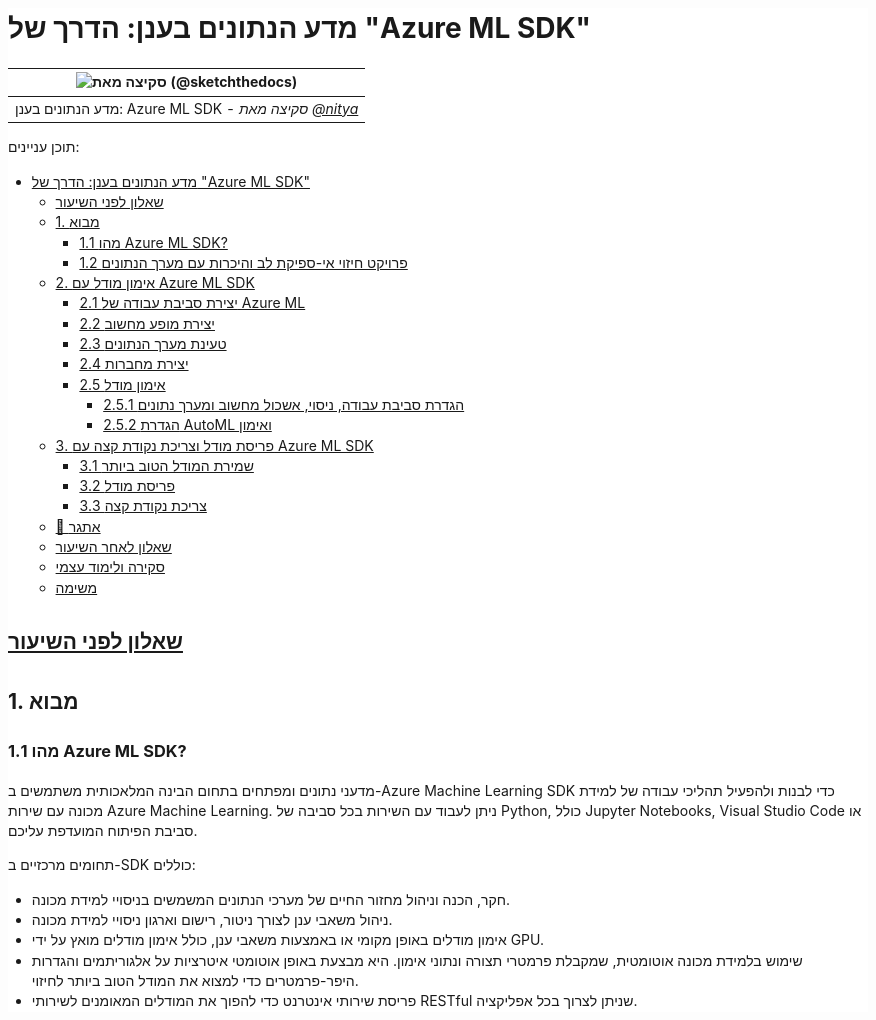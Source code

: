 
# מדע הנתונים בענן: הדרך של "Azure ML SDK"

|![ סקיצה מאת [(@sketchthedocs)](https://sketchthedocs.dev) ](../../sketchnotes/19-DataScience-Cloud.png)|
|:---:|
| מדע הנתונים בענן: Azure ML SDK - _סקיצה מאת [@nitya](https://twitter.com/nitya)_ |

תוכן עניינים:

- [מדע הנתונים בענן: הדרך של "Azure ML SDK"](../../../../5-Data-Science-In-Cloud/19-Azure)
  - [שאלון לפני השיעור](../../../../5-Data-Science-In-Cloud/19-Azure)
  - [1. מבוא](../../../../5-Data-Science-In-Cloud/19-Azure)
    - [1.1 מהו Azure ML SDK?](../../../../5-Data-Science-In-Cloud/19-Azure)
    - [1.2 פרויקט חיזוי אי-ספיקת לב והיכרות עם מערך הנתונים](../../../../5-Data-Science-In-Cloud/19-Azure)
  - [2. אימון מודל עם Azure ML SDK](../../../../5-Data-Science-In-Cloud/19-Azure)
    - [2.1 יצירת סביבת עבודה של Azure ML](../../../../5-Data-Science-In-Cloud/19-Azure)
    - [2.2 יצירת מופע מחשוב](../../../../5-Data-Science-In-Cloud/19-Azure)
    - [2.3 טעינת מערך הנתונים](../../../../5-Data-Science-In-Cloud/19-Azure)
    - [2.4 יצירת מחברות](../../../../5-Data-Science-In-Cloud/19-Azure)
    - [2.5 אימון מודל](../../../../5-Data-Science-In-Cloud/19-Azure)
      - [2.5.1 הגדרת סביבת עבודה, ניסוי, אשכול מחשוב ומערך נתונים](../../../../5-Data-Science-In-Cloud/19-Azure)
      - [2.5.2 הגדרת AutoML ואימון](../../../../5-Data-Science-In-Cloud/19-Azure)
  - [3. פריסת מודל וצריכת נקודת קצה עם Azure ML SDK](../../../../5-Data-Science-In-Cloud/19-Azure)
    - [3.1 שמירת המודל הטוב ביותר](../../../../5-Data-Science-In-Cloud/19-Azure)
    - [3.2 פריסת מודל](../../../../5-Data-Science-In-Cloud/19-Azure)
    - [3.3 צריכת נקודת קצה](../../../../5-Data-Science-In-Cloud/19-Azure)
  - [🚀 אתגר](../../../../5-Data-Science-In-Cloud/19-Azure)
  - [שאלון לאחר השיעור](../../../../5-Data-Science-In-Cloud/19-Azure)
  - [סקירה ולימוד עצמי](../../../../5-Data-Science-In-Cloud/19-Azure)
  - [משימה](../../../../5-Data-Science-In-Cloud/19-Azure)

## [שאלון לפני השיעור](https://purple-hill-04aebfb03.1.azurestaticapps.net/quiz/36)

## 1. מבוא

### 1.1 מהו Azure ML SDK?

מדעני נתונים ומפתחים בתחום הבינה המלאכותית משתמשים ב-Azure Machine Learning SDK כדי לבנות ולהפעיל תהליכי עבודה של למידת מכונה עם שירות Azure Machine Learning. ניתן לעבוד עם השירות בכל סביבה של Python, כולל Jupyter Notebooks, Visual Studio Code או סביבת הפיתוח המועדפת עליכם.

תחומים מרכזיים ב-SDK כוללים:

- חקר, הכנה וניהול מחזור החיים של מערכי הנתונים המשמשים בניסויי למידת מכונה.
- ניהול משאבי ענן לצורך ניטור, רישום וארגון ניסויי למידת מכונה.
- אימון מודלים באופן מקומי או באמצעות משאבי ענן, כולל אימון מודלים מואץ על ידי GPU.
- שימוש בלמידת מכונה אוטומטית, שמקבלת פרמטרי תצורה ונתוני אימון. היא מבצעת באופן אוטומטי איטרציות על אלגוריתמים והגדרות היפר-פרמטרים כדי למצוא את המודל הטוב ביותר לחיזוי.
- פריסת שירותי אינטרנט כדי להפוך את המודלים המאומנים לשירותי RESTful שניתן לצרוך בכל אפליקציה.
